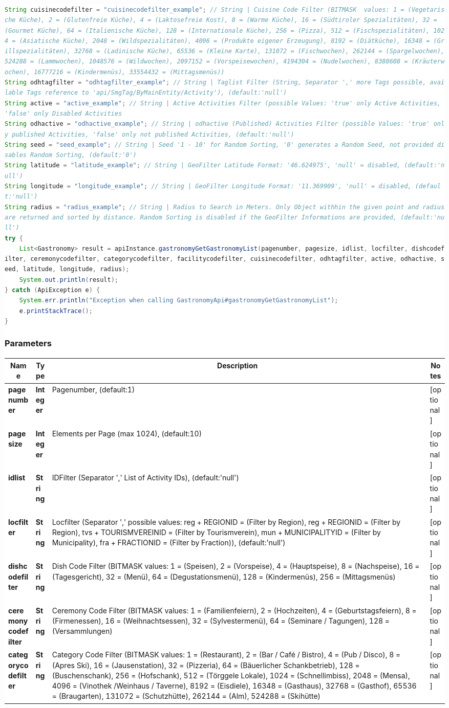 ```java
String cuisinecodefilter = "cuisinecodefilter_example"; // String | Cuisine Code Filter (BITMASK  values: 1 = (Vegetarische Küche), 2 = (Glutenfreie Küche), 4 = (Laktosefreie Kost), 8 = (Warme Küche), 16 = (Südtiroler Spezialitäten), 32 = (Gourmet Küche), 64 = (Italienische Küche), 128 = (Internationale Küche), 256 = (Pizza), 512 = (Fischspezialitäten), 1024 = (Asiatische Küche), 2048 = (Wildspezialitäten), 4096 = (Produkte eigener Erzeugung), 8192 = (Diätküche), 16348 = (Grillspezialitäten), 32768 = (Ladinische Küche), 65536 = (Kleine Karte), 131072 = (Fischwochen), 262144 = (Spargelwochen), 524288 = (Lammwochen), 1048576 = (Wildwochen), 2097152 = (Vorspeisewochen), 4194304 = (Nudelwochen), 8388608 = (Kräuterwochen), 16777216 = (Kindermenüs), 33554432 = (Mittagsmenüs))
String odhtagfilter = "odhtagfilter_example"; // String | Taglist Filter (String, Separator ',' more Tags possible, available Tags reference to 'api/SmgTag/ByMainEntity/Activity'), (default:'null')
String active = "active_example"; // String | Active Activities Filter (possible Values: 'true' only Active Activities, 'false' only Disabled Activities
String odhactive = "odhactive_example"; // String | odhactive (Published) Activities Filter (possible Values: 'true' only published Activities, 'false' only not published Activities, (default:'null')
String seed = "seed_example"; // String | Seed '1 - 10' for Random Sorting, '0' generates a Random Seed, not provided disables Random Sorting, (default:'0')
String latitude = "latitude_example"; // String | GeoFilter Latitude Format: '46.624975', 'null' = disabled, (default:'null')
String longitude = "longitude_example"; // String | GeoFilter Longitude Format: '11.369909', 'null' = disabled, (default:'null')
String radius = "radius_example"; // String | Radius to Search in Meters. Only Object withhin the given point and radius are returned and sorted by distance. Random Sorting is disabled if the GeoFilter Informations are provided, (default:'null')
try {
    List<Gastronomy> result = apiInstance.gastronomyGetGastronomyList(pagenumber, pagesize, idlist, locfilter, dishcodefilter, ceremonycodefilter, categorycodefilter, facilitycodefilter, cuisinecodefilter, odhtagfilter, active, odhactive, seed, latitude, longitude, radius);
    System.out.println(result);
} catch (ApiException e) {
    System.err.println("Exception when calling GastronomyApi#gastronomyGetGastronomyList");
    e.printStackTrace();
}
```

### Parameters

Name | Type | Description  | Notes
------------- | ------------- | ------------- | -------------
 **pagenumber** | **Integer**| Pagenumber, (default:1) | [optional]
 **pagesize** | **Integer**| Elements per Page (max 1024), (default:10) | [optional]
 **idlist** | **String**| IDFilter (Separator &#39;,&#39; List of Activity IDs), (default:&#39;null&#39;) | [optional]
 **locfilter** | **String**| Locfilter (Separator &#39;,&#39; possible values: reg + REGIONID &#x3D; (Filter by Region), reg + REGIONID &#x3D; (Filter by Region), tvs + TOURISMVEREINID &#x3D; (Filter by Tourismverein), mun + MUNICIPALITYID &#x3D; (Filter by Municipality), fra + FRACTIONID &#x3D; (Filter by Fraction)), (default:&#39;null&#39;) | [optional]
 **dishcodefilter** | **String**| Dish Code Filter (BITMASK values: 1 &#x3D; (Speisen), 2 &#x3D; (Vorspeise), 4 &#x3D; (Hauptspeise), 8 &#x3D; (Nachspeise), 16 &#x3D; (Tagesgericht), 32 &#x3D; (Menü), 64 &#x3D; (Degustationsmenü), 128 &#x3D; (Kindermenüs), 256 &#x3D; (Mittagsmenüs) | [optional]
 **ceremonycodefilter** | **String**| Ceremony Code Filter (BITMASK  values: 1 &#x3D; (Familienfeiern), 2 &#x3D; (Hochzeiten), 4 &#x3D; (Geburtstagsfeiern), 8 &#x3D; (Firmenessen), 16 &#x3D; (Weihnachtsessen), 32 &#x3D; (Sylvestermenü), 64 &#x3D; (Seminare / Tagungen), 128 &#x3D; (Versammlungen) | [optional]
 **categorycodefilter** | **String**| Category Code Filter (BITMASK  values: 1 &#x3D; (Restaurant), 2 &#x3D; (Bar / Café / Bistro), 4 &#x3D; (Pub / Disco), 8 &#x3D; (Apres Ski), 16 &#x3D; (Jausenstation), 32 &#x3D; (Pizzeria), 64 &#x3D; (Bäuerlicher Schankbetrieb), 128 &#x3D; (Buschenschank), 256 &#x3D; (Hofschank), 512 &#x3D; (Törggele Lokale), 1024 &#x3D; (Schnellimbiss), 2048 &#x3D; (Mensa), 4096 &#x3D; (Vinothek /Weinhaus / Taverne), 8192 &#x3D; (Eisdiele), 16348 &#x3D; (Gasthaus), 32768 &#x3D; (Gasthof), 65536 &#x3D; (Braugarten), 131072 &#x3D; (Schutzhütte), 262144 &#x3D; (Alm), 524288 &#x3D; (Skihütte) | [optional]
